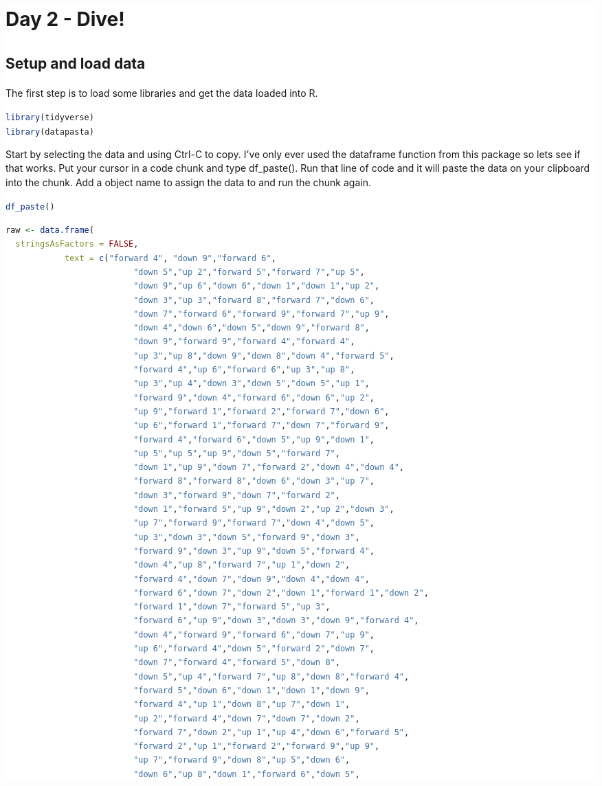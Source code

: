 Day 2 - Dive!
================

## Setup and load data

The first step is to load some libraries and get the data loaded into R.

``` r
library(tidyverse)
library(datapasta)
```

Start by selecting the data and using Ctrl-C to copy. I’ve only ever
used the dataframe function from this package so lets see if that works.
Put your cursor in a code chunk and type df_paste(). Run that line of
code and it will paste the data on your clipboard into the chunk. Add a
object name to assign the data to and run the chunk again.

``` r
df_paste()
```

<div class="hidecode">

</div>

``` r
raw <- data.frame(
  stringsAsFactors = FALSE,
            text = c("forward 4", "down 9","forward 6",
                          "down 5","up 2","forward 5","forward 7","up 5",
                          "down 9","up 6","down 6","down 1","down 1","up 2",
                          "down 3","up 3","forward 8","forward 7","down 6",
                          "down 7","forward 6","forward 9","forward 7","up 9",
                          "down 4","down 6","down 5","down 9","forward 8",
                          "down 9","forward 9","forward 4","forward 4",
                          "up 3","up 8","down 9","down 8","down 4","forward 5",
                          "forward 4","up 6","forward 6","up 3","up 8",
                          "up 3","up 4","down 3","down 5","down 5","up 1",
                          "forward 9","down 4","forward 6","down 6","up 2",
                          "up 9","forward 1","forward 2","forward 7","down 6",
                          "up 6","forward 1","forward 7","down 7","forward 9",
                          "forward 4","forward 6","down 5","up 9","down 1",
                          "up 5","up 5","up 9","down 5","forward 7",
                          "down 1","up 9","down 7","forward 2","down 4","down 4",
                          "forward 8","forward 8","down 6","down 3","up 7",
                          "down 3","forward 9","down 7","forward 2",
                          "down 1","forward 5","up 9","down 2","up 2","down 3",
                          "up 7","forward 9","forward 7","down 4","down 5",
                          "up 3","down 3","down 5","forward 9","down 3",
                          "forward 9","down 3","up 9","down 5","forward 4",
                          "down 4","up 8","forward 7","up 1","down 2",
                          "forward 4","down 7","down 9","down 4","down 4",
                          "forward 6","down 7","down 2","down 1","forward 1","down 2",
                          "forward 1","down 7","forward 5","up 3",
                          "forward 6","up 9","down 3","down 3","down 9","forward 4",
                          "down 4","forward 9","forward 6","down 7","up 9",
                          "up 6","forward 4","down 5","forward 2","down 7",
                          "down 7","forward 4","forward 5","down 8",
                          "down 5","up 4","forward 7","up 8","down 8","forward 4",
                          "forward 5","down 6","down 1","down 1","down 9",
                          "forward 4","up 1","down 8","up 7","down 1",
                          "up 2","forward 4","down 7","down 7","down 2",
                          "forward 7","down 2","up 1","up 4","down 6","forward 5",
                          "forward 2","up 1","forward 2","forward 9","up 9",
                          "up 7","forward 9","down 8","up 5","down 6",
                          "down 6","up 8","down 1","forward 6","down 5",
```